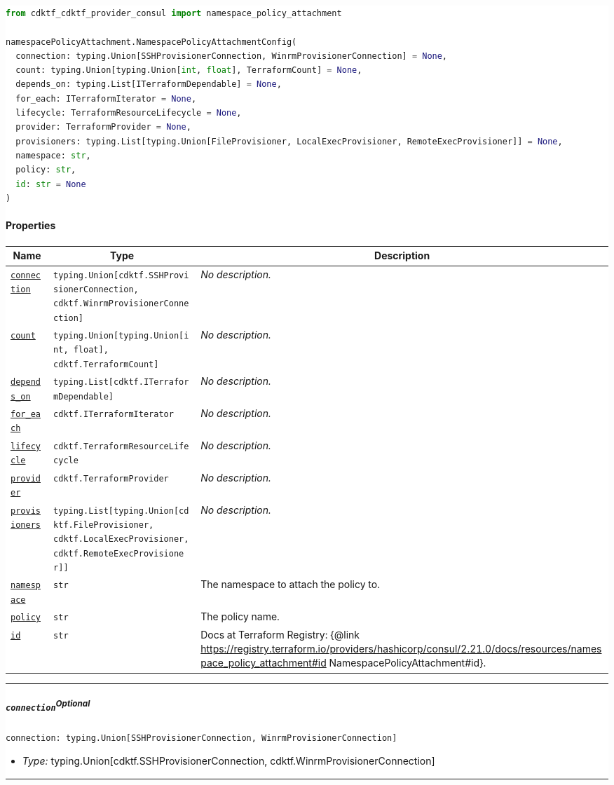 ```python
from cdktf_cdktf_provider_consul import namespace_policy_attachment

namespacePolicyAttachment.NamespacePolicyAttachmentConfig(
  connection: typing.Union[SSHProvisionerConnection, WinrmProvisionerConnection] = None,
  count: typing.Union[typing.Union[int, float], TerraformCount] = None,
  depends_on: typing.List[ITerraformDependable] = None,
  for_each: ITerraformIterator = None,
  lifecycle: TerraformResourceLifecycle = None,
  provider: TerraformProvider = None,
  provisioners: typing.List[typing.Union[FileProvisioner, LocalExecProvisioner, RemoteExecProvisioner]] = None,
  namespace: str,
  policy: str,
  id: str = None
)
```

#### Properties <a name="Properties" id="Properties"></a>

| **Name** | **Type** | **Description** |
| --- | --- | --- |
| <code><a href="#@cdktf/provider-consul.namespacePolicyAttachment.NamespacePolicyAttachmentConfig.property.connection">connection</a></code> | <code>typing.Union[cdktf.SSHProvisionerConnection, cdktf.WinrmProvisionerConnection]</code> | *No description.* |
| <code><a href="#@cdktf/provider-consul.namespacePolicyAttachment.NamespacePolicyAttachmentConfig.property.count">count</a></code> | <code>typing.Union[typing.Union[int, float], cdktf.TerraformCount]</code> | *No description.* |
| <code><a href="#@cdktf/provider-consul.namespacePolicyAttachment.NamespacePolicyAttachmentConfig.property.dependsOn">depends_on</a></code> | <code>typing.List[cdktf.ITerraformDependable]</code> | *No description.* |
| <code><a href="#@cdktf/provider-consul.namespacePolicyAttachment.NamespacePolicyAttachmentConfig.property.forEach">for_each</a></code> | <code>cdktf.ITerraformIterator</code> | *No description.* |
| <code><a href="#@cdktf/provider-consul.namespacePolicyAttachment.NamespacePolicyAttachmentConfig.property.lifecycle">lifecycle</a></code> | <code>cdktf.TerraformResourceLifecycle</code> | *No description.* |
| <code><a href="#@cdktf/provider-consul.namespacePolicyAttachment.NamespacePolicyAttachmentConfig.property.provider">provider</a></code> | <code>cdktf.TerraformProvider</code> | *No description.* |
| <code><a href="#@cdktf/provider-consul.namespacePolicyAttachment.NamespacePolicyAttachmentConfig.property.provisioners">provisioners</a></code> | <code>typing.List[typing.Union[cdktf.FileProvisioner, cdktf.LocalExecProvisioner, cdktf.RemoteExecProvisioner]]</code> | *No description.* |
| <code><a href="#@cdktf/provider-consul.namespacePolicyAttachment.NamespacePolicyAttachmentConfig.property.namespace">namespace</a></code> | <code>str</code> | The namespace to attach the policy to. |
| <code><a href="#@cdktf/provider-consul.namespacePolicyAttachment.NamespacePolicyAttachmentConfig.property.policy">policy</a></code> | <code>str</code> | The policy name. |
| <code><a href="#@cdktf/provider-consul.namespacePolicyAttachment.NamespacePolicyAttachmentConfig.property.id">id</a></code> | <code>str</code> | Docs at Terraform Registry: {@link https://registry.terraform.io/providers/hashicorp/consul/2.21.0/docs/resources/namespace_policy_attachment#id NamespacePolicyAttachment#id}. |

---

##### `connection`<sup>Optional</sup> <a name="connection" id="@cdktf/provider-consul.namespacePolicyAttachment.NamespacePolicyAttachmentConfig.property.connection"></a>

```python
connection: typing.Union[SSHProvisionerConnection, WinrmProvisionerConnection]
```

- *Type:* typing.Union[cdktf.SSHProvisionerConnection, cdktf.WinrmProvisionerConnection]

---
